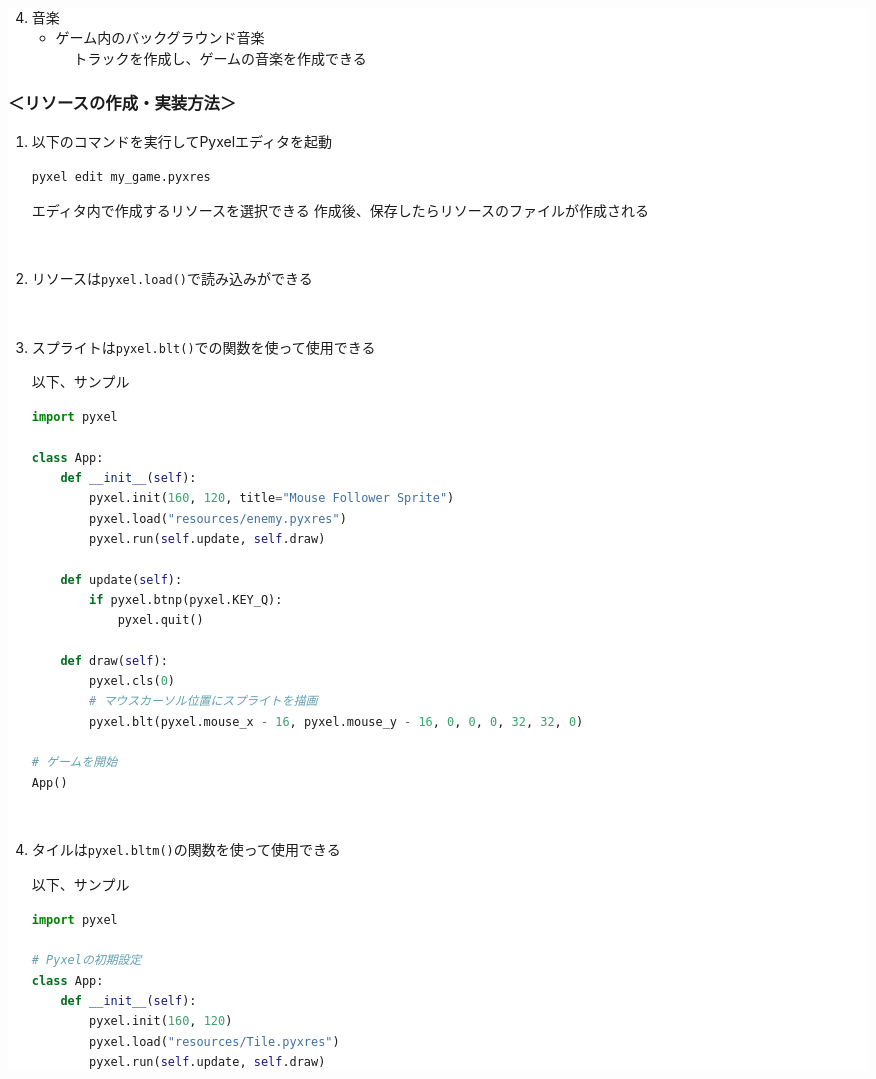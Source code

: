 4. 音楽
    - ゲーム内のバックグラウンド音楽  
　  トラックを作成し、ゲームの音楽を作成できる

### ＜リソースの作成・実装方法＞

1. 以下のコマンドを実行してPyxelエディタを起動  
    ```bash
    pyxel edit my_game.pyxres
    ```  
    エディタ内で作成するリソースを選択できる
    作成後、保存したらリソースのファイルが作成される
<br>  

2. リソースは`pyxel.load()`で読み込みができる
<br>  

3. スプライトは`pyxel.blt()`での関数を使って使用できる  

    以下、サンプル
    ```python
    import pyxel

    class App:
        def __init__(self):
            pyxel.init(160, 120, title="Mouse Follower Sprite")
            pyxel.load("resources/enemy.pyxres")
            pyxel.run(self.update, self.draw)

        def update(self):
            if pyxel.btnp(pyxel.KEY_Q):
                pyxel.quit()

        def draw(self):
            pyxel.cls(0)
            # マウスカーソル位置にスプライトを描画
            pyxel.blt(pyxel.mouse_x - 16, pyxel.mouse_y - 16, 0, 0, 0, 32, 32, 0)

    # ゲームを開始
    App()
    ```  
<br>  

4. タイルは`pyxel.bltm()`の関数を使って使用できる  

    以下、サンプル
    ```python
    import pyxel

    # Pyxelの初期設定
    class App:
        def __init__(self):
            pyxel.init(160, 120)
            pyxel.load("resources/Tile.pyxres")
            pyxel.run(self.update, self.draw)
